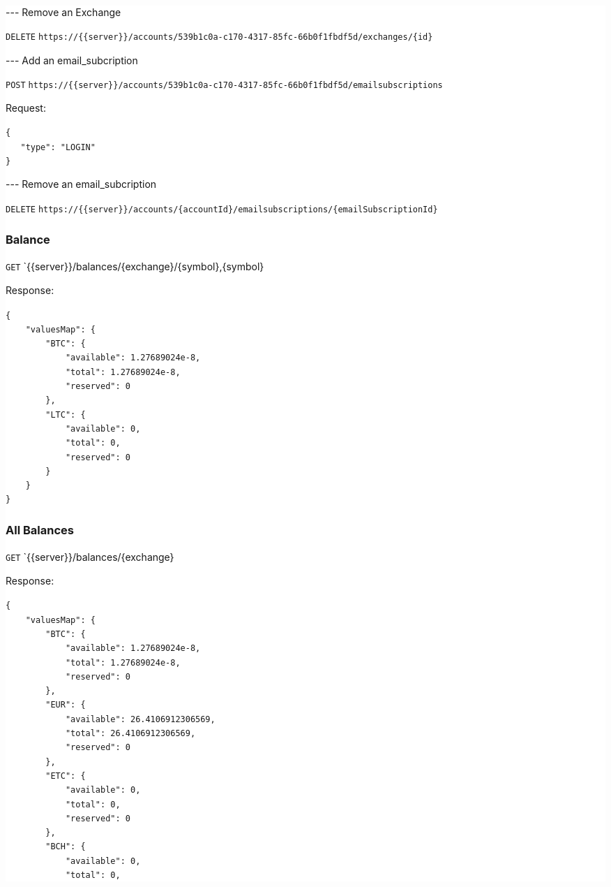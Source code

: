 --- Remove an Exchange

`DELETE` `https://{{server}}/accounts/539b1c0a-c170-4317-85fc-66b0f1fbdf5d/exchanges/{id}`


--- Add an email_subcription

`POST` `https://{{server}}/accounts/539b1c0a-c170-4317-85fc-66b0f1fbdf5d/emailsubscriptions`

 Request:
 ```
 {
    "type": "LOGIN"
}
```

--- Remove an email_subcription

`DELETE` `https://{{server}}/accounts/{accountId}/emailsubscriptions/{emailSubscriptionId}`


### Balance

`GET` `{{server}}/balances/{exchange}/{symbol},{symbol}

Response:
```
{
    "valuesMap": {
        "BTC": {
            "available": 1.27689024e-8,
            "total": 1.27689024e-8,
            "reserved": 0
        },
        "LTC": {
            "available": 0,
            "total": 0,
            "reserved": 0
        }
    }
}
```

### All Balances

`GET` `{{server}}/balances/{exchange}

Response:
```
{
    "valuesMap": {
        "BTC": {
            "available": 1.27689024e-8,
            "total": 1.27689024e-8,
            "reserved": 0
        },
        "EUR": {
            "available": 26.4106912306569,
            "total": 26.4106912306569,
            "reserved": 0
        },
        "ETC": {
            "available": 0,
            "total": 0,
            "reserved": 0
        },
        "BCH": {
            "available": 0,
            "total": 0,
```